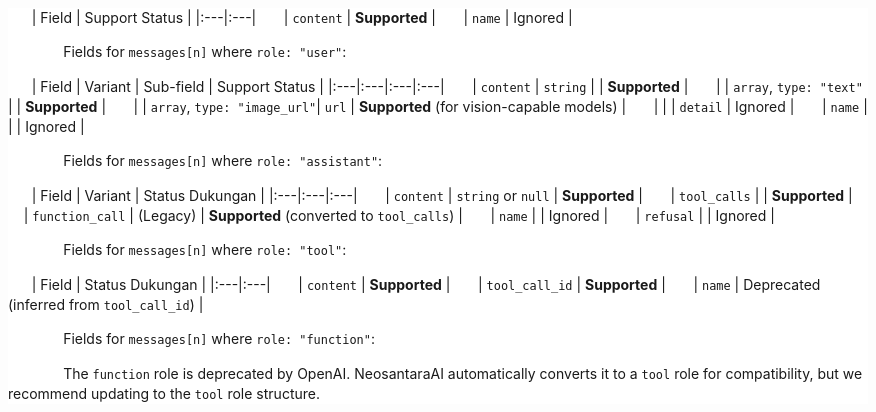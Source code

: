       | Field | Support Status |
|:---|:---|
      | `content` | **Supported** |
      | `name` | Ignored |

    </Tab>
    <Tab title="User Role">
      Fields for `messages[n]` where `role: "user"`:

      | Field | Variant | Sub-field | Support Status |
|:---|:---|:---|:---|
      | `content` | `string` | | **Supported** |
      | | `array`, `type: "text"` | | **Supported** |
      | | `array`, `type: "image_url"`| `url` | **Supported** (for vision-capable models) |
      | | | `detail` | Ignored |
      | `name` | | | Ignored |

    </Tab>
    <Tab title="Assistant Role">
      Fields for `messages[n]` where `role: "assistant"`:

      | Field | Variant | Status Dukungan |
|:---|:---|:---|
      | `content` | `string` or `null` | **Supported** |
      | `tool_calls` | | **Supported** |
      | `function_call` | (Legacy) | **Supported** (converted to `tool_calls`) |
      | `name` | | Ignored |
      | `refusal` | | Ignored |

    </Tab>
    <Tab title="Tool Role">
      Fields for `messages[n]` where `role: "tool"`:

      | Field | Status Dukungan |
|:---|:---|
      | `content` | **Supported** |
      | `tool_call_id` | **Supported** |
      | `name` | Deprecated (inferred from `tool_call_id`) |

    </Tab>
    <Tab title="Function Role (Legacy)">
      Fields for `messages[n]` where `role: "function"`:

      <Info>
        The `function` role is deprecated by OpenAI. NeosantaraAI automatically converts it to a `tool` role for compatibility, but we recommend updating to the `tool` role structure.
      </Info>
